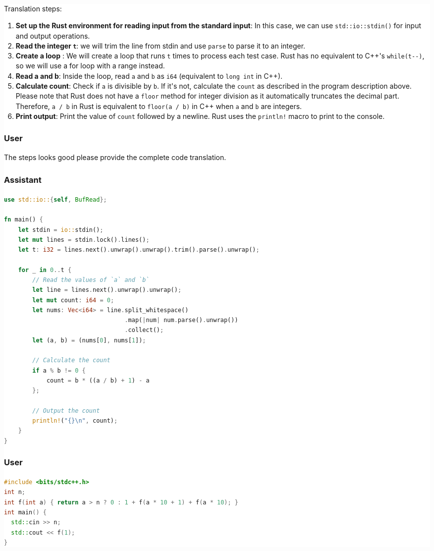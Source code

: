 Translation steps:
1. **Set up the Rust environment for reading input from the standard input**: In this case, we can use `std::io::stdin()` for input and output operations.
2. **Read the integer `t`**: we will trim the line from stdin and use `parse` to parse it to an integer.
3. **Create a loop** : We will create a loop that runs `t` times to process each test case. Rust has no equivalent to C++'s `while(t--)`, so we will use a for loop with a range instead.
4. **Read a and b**: Inside the loop, read `a` and `b` as `i64` (equivalent to `long int` in C++).
5. **Calculate count**: Check if `a` is divisible by `b`. If it's not, calculate the `count` as described in the program description above. Please note that Rust does not have a `floor` method for integer division as it automatically truncates the decimal part. Therefore, `a / b` in Rust is equivalent to `floor(a / b)` in C++ when `a` and `b` are integers. 
6. **Print output**: Print the value of `count` followed by a newline. Rust uses the `println!` macro to print to the console.

### User

The steps looks good please provide the complete code translation. 

### Assistant 

```rust
use std::io::{self, BufRead};

fn main() {
    let stdin = io::stdin();
    let mut lines = stdin.lock().lines();
    let t: i32 = lines.next().unwrap().unwrap().trim().parse().unwrap();

    for _ in 0..t {
        // Read the values of `a` and `b`
        let line = lines.next().unwrap().unwrap();
        let mut count: i64 = 0;
        let nums: Vec<i64> = line.split_whitespace()
                                  .map(|num| num.parse().unwrap())
                                  .collect();
        let (a, b) = (nums[0], nums[1]);
        
        // Calculate the count
        if a % b != 0 {
            count = b * ((a / b) + 1) - a
        };
        
        // Output the count
        println!("{}\n", count);
    }
}
```

### User

```c++
#include <bits/stdc++.h>
int n;
int f(int a) { return a > n ? 0 : 1 + f(a * 10 + 1) + f(a * 10); }
int main() {
  std::cin >> n;
  std::cout << f(1);
}
```
